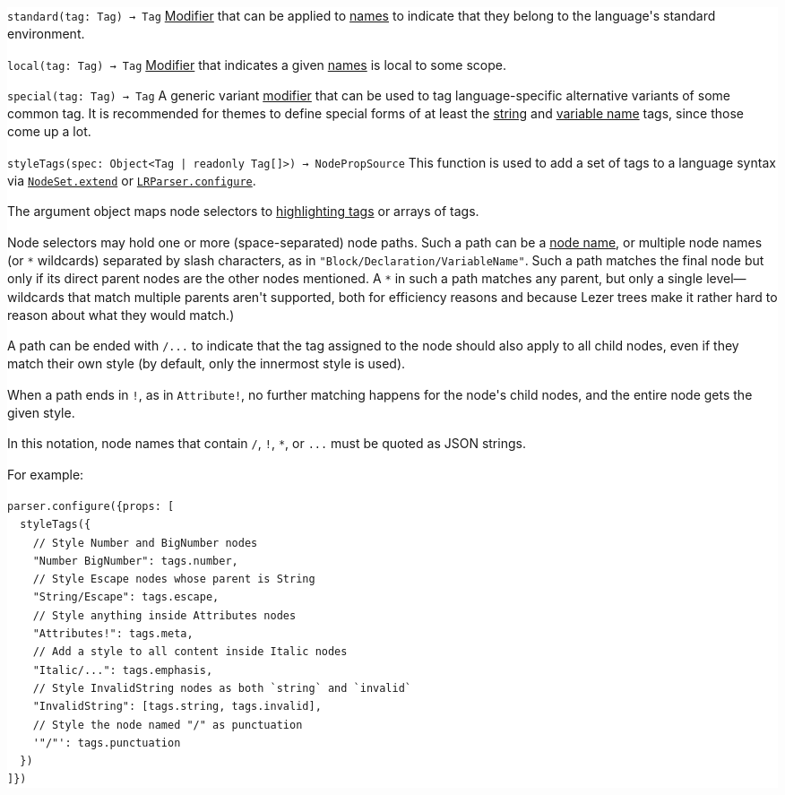 `standard(tag: Tag) → Tag`
[Modifier](https://lezer.codemirror.net/docs/ref/#highlight.Tag%5EdefineModifier) that can be applied to [names](https://lezer.codemirror.net/docs/ref/#highlight.tags.name) to indicate that they belong to the language's standard environment.

`local(tag: Tag) → Tag`
[Modifier](https://lezer.codemirror.net/docs/ref/#highlight.Tag%5EdefineModifier) that indicates a given [names](https://lezer.codemirror.net/docs/ref/#highlight.tags.name) is local to some scope.

`special(tag: Tag) → Tag`
A generic variant [modifier](https://lezer.codemirror.net/docs/ref/#highlight.Tag%5EdefineModifier) that can be used to tag language-specific alternative variants of some common tag. It is recommended for themes to define special forms of at least the [string](https://lezer.codemirror.net/docs/ref/#highlight.tags.string) and [variable name](https://lezer.codemirror.net/docs/ref/#highlight.tags.variableName) tags, since those come up a lot.

`styleTags(spec: Object<Tag | readonly Tag[]>) → NodePropSource`
This function is used to add a set of tags to a language syntax via [`NodeSet.extend`](https://lezer.codemirror.net/docs/ref/#common.NodeSet.extend) or [`LRParser.configure`](https://lezer.codemirror.net/docs/ref/#lr.LRParser.configure).

The argument object maps node selectors to [highlighting tags](https://lezer.codemirror.net/docs/ref/#highlight.Tag) or arrays of tags.

Node selectors may hold one or more (space-separated) node paths. Such a path can be a [node name](https://lezer.codemirror.net/docs/ref/#common.NodeType.name), or multiple node names (or `*` wildcards) separated by slash characters, as in `"Block/Declaration/VariableName"`. Such a path matches the final node but only if its direct parent nodes are the other nodes mentioned. A `*` in such a path matches any parent, but only a single level—wildcards that match multiple parents aren't supported, both for efficiency reasons and because Lezer trees make it rather hard to reason about what they would match.)

A path can be ended with `/...` to indicate that the tag assigned to the node should also apply to all child nodes, even if they match their own style (by default, only the innermost style is used).

When a path ends in `!`, as in `Attribute!`, no further matching happens for the node's child nodes, and the entire node gets the given style.

In this notation, node names that contain `/`, `!`, `*`, or `...` must be quoted as JSON strings.

For example:

```
parser.configure({props: [
  styleTags({
    // Style Number and BigNumber nodes
    "Number BigNumber": tags.number,
    // Style Escape nodes whose parent is String
    "String/Escape": tags.escape,
    // Style anything inside Attributes nodes
    "Attributes!": tags.meta,
    // Add a style to all content inside Italic nodes
    "Italic/...": tags.emphasis,
    // Style InvalidString nodes as both `string` and `invalid`
    "InvalidString": [tags.string, tags.invalid],
    // Style the node named "/" as punctuation
    '"/"': tags.punctuation
  })
]})
```
